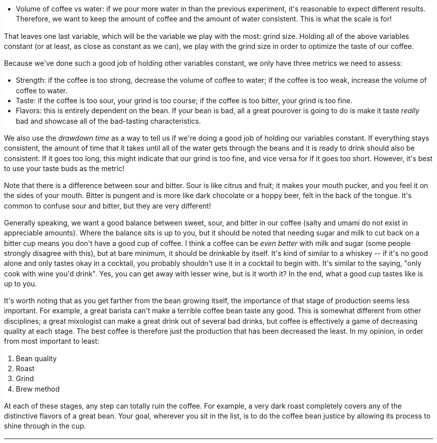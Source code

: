 - Volume of coffee vs water: if we pour more water in than the previous experiment, it's reasonable to expect different results. Therefore, we want to keep the amount of coffee and the amount of water consistent. This is what the scale is for!

That leaves one last variable, which will be the variable we play with the most: grind size. Holding all of the above variables constant (or at least, as close as constant as we can), we play with the grind size in order to optimize the taste of our coffee.

Because we've done such a good job of holding other variables constant, we only have three metrics we need to assess:

- Strength: if the coffee is too strong, decrease the volume of coffee to water; if the coffee is too weak, increase the volume of coffee to water.
- Taste: if the coffee is too sour, your grind is too course; if the coffee is too bitter, your grind is too fine.
- Flavors: this is entirely dependent on the bean. If your bean is bad, all a great pourover is going to do is make it taste _really_ bad and showcase all of the bad-tasting characteristics.

We also use the _drawdown time_ as a way to tell us if we're doing a good job of holding our variables constant. If everything stays consistent, the amount of time that it takes until all of the water gets through the beans and it is ready to drink should also be consistent. If it goes too long, this might indicate that our grind is too fine, and vice versa for if it goes too short. However, it's best to use your taste buds as the metric!

Note that there is a difference between sour and bitter. Sour is like citrus and fruit; it makes your mouth pucker, and you feel it on the sides of your mouth. Bitter is pungent and is more like dark chocolate or a hoppy beer, felt in the back of the tongue. It's common to confuse sour and bitter, but they are very different!

Generally speaking, we want a good balance between sweet, sour, and bitter in our coffee (salty and umami do not exist in appreciable amounts). Where the balance sits is up to you, but it should be noted that needing sugar and milk to cut back on a bitter cup means you don't have a good cup of coffee. I think a coffee can be _even better_ with milk and sugar (some people strongly disagree with this), but at bare minimum, it should be drinkable by itself. It's kind of similar to a whiskey -- if it's no good alone and only tastes okay in a cocktail, you probably shouldn't use it in a cocktail to begin with. It's similar to the saying, "only cook with wine you'd drink". Yes, you can get away with lesser wine, but is it worth it? In the end, what a good cup tastes like is up to you.

It's worth noting that as you get farther from the bean growing itself, the importance of that stage of production seems less important. For example, a great barista can't make a terrible coffee bean taste any good. This is somewhat different from other disciplines; a great mixologist can make a great drink out of several bad drinks, but coffee is effectively a game of decreasing quality at each stage. The best coffee is therefore just the production that has been decreased the least. In my opinion, in order from most important to least:

1. Bean quality
2. Roast
3. Grind
4. Brew method

At each of these stages, any step can totally ruin the coffee. For example, a very dark roast completely covers any of the distinctive flavors of a great bean. Your goal, wherever you sit in the list, is to do the coffee bean justice by allowing its process to shine through in the cup.

<hr />
